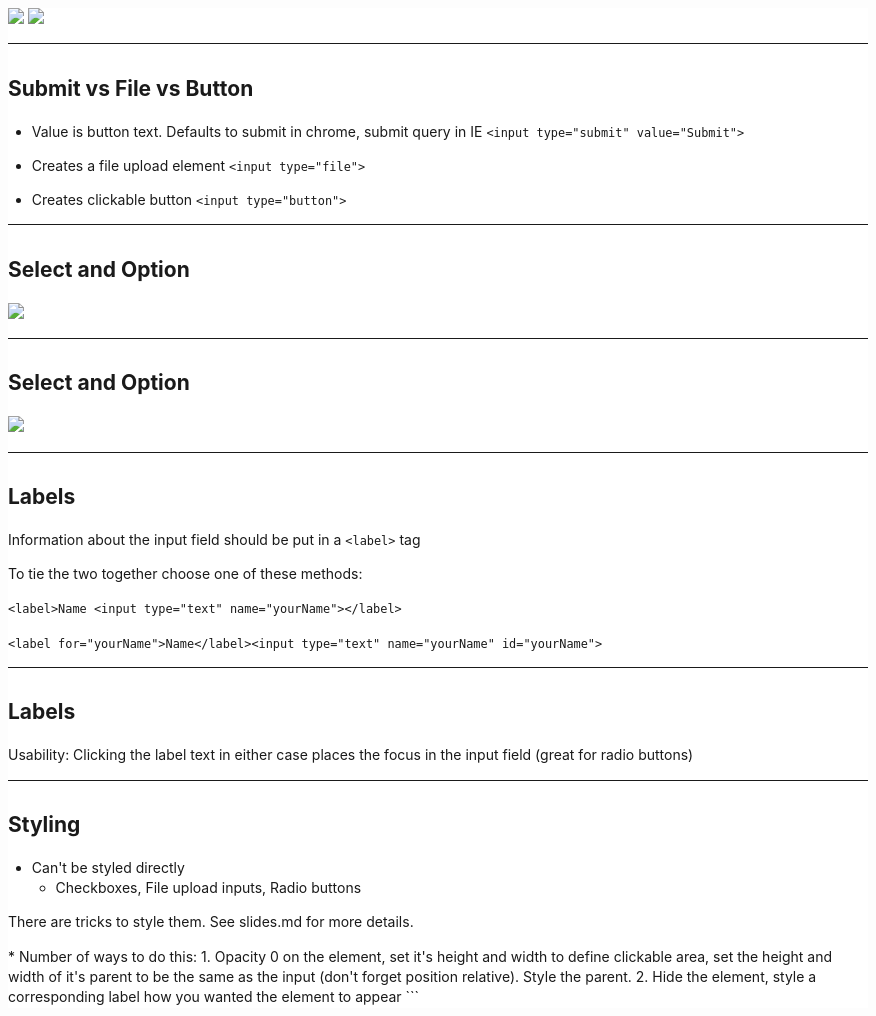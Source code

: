 ![](../../img/unit_2/password_type.png)
![](../../img/unit_2/password.png)

---

## Submit vs File vs Button

*	Value is button text. Defaults to submit in chrome, submit query in IE ```<input type="submit" value="Submit">```


*	Creates a file upload element ```<input type="file">```


*	Creates clickable button ```<input type="button">```

---

## Select and Option

![](../../img/unit_2/select.png)

---

## Select and Option

![](../../img/unit_2/select_type.png)

---

## Labels

Information about the input field should be put in a ```<label>``` tag

To tie the two together choose one of these methods:

```<label>Name <input type="text" name="yourName"></label>```

```<label for="yourName">Name</label><input type="text" name="yourName" id="yourName">```

---

## Labels

Usability:
Clicking the label text in either case places the focus in the input field (great for radio buttons)

---

## Styling

*	Can't be styled directly
	*	Checkboxes, File upload inputs, Radio buttons

There are tricks to style them. See slides.md for more details.

<aside class="notes">
*	Number of ways to do this:
	1.	Opacity 0 on the element, set it's height and width to define clickable area, set the height and width of it's parent to be the same as the input (don't forget position relative). Style the parent.
	2.	Hide the element, style a corresponding label how you wanted the element to appear
```